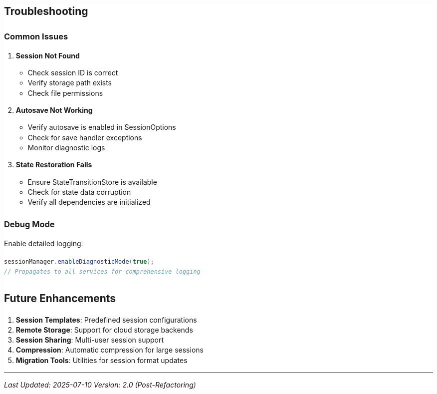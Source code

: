 ## Troubleshooting

### Common Issues

1. **Session Not Found**
   - Check session ID is correct
   - Verify storage path exists
   - Check file permissions

2. **Autosave Not Working**
   - Verify autosave is enabled in SessionOptions
   - Check for save handler exceptions
   - Monitor diagnostic logs

3. **State Restoration Fails**
   - Ensure StateTransitionStore is available
   - Check for state data corruption
   - Verify all dependencies are initialized

### Debug Mode

Enable detailed logging:
```java
sessionManager.enableDiagnosticMode(true);
// Propagates to all services for comprehensive logging
```

## Future Enhancements

1. **Session Templates**: Predefined session configurations
2. **Remote Storage**: Support for cloud storage backends
3. **Session Sharing**: Multi-user session support
4. **Compression**: Automatic compression for large sessions
5. **Migration Tools**: Utilities for session format updates

---

*Last Updated: 2025-07-10*
*Version: 2.0 (Post-Refactoring)*